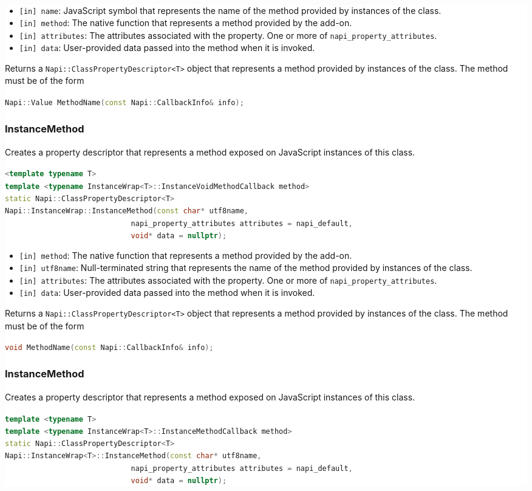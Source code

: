 - `[in] name`: JavaScript symbol that represents the name of the method provided
by instances of the class.
- `[in] method`: The native function that represents a method provided by the
add-on.
- `[in] attributes`: The attributes associated with the property. One or more of
`napi_property_attributes`.
- `[in] data`: User-provided data passed into the method when it is invoked.

Returns a `Napi::ClassPropertyDescriptor<T>` object that represents a method
provided by instances of the class. The method must be of the form

```cpp
Napi::Value MethodName(const Napi::CallbackInfo& info);
```

### InstanceMethod

Creates a property descriptor that represents a method exposed on JavaScript
instances of this class.

```cpp
<template typename T>
template <typename InstanceWrap<T>::InstanceVoidMethodCallback method>
static Napi::ClassPropertyDescriptor<T>
Napi::InstanceWrap::InstanceMethod(const char* utf8name,
                             napi_property_attributes attributes = napi_default,
                             void* data = nullptr);
```

- `[in] method`: The native function that represents a method provided by the
add-on.
- `[in] utf8name`: Null-terminated string that represents the name of the method
provided by instances of the class.
- `[in] attributes`: The attributes associated with the property. One or more of
`napi_property_attributes`.
- `[in] data`: User-provided data passed into the method when it is invoked.

Returns a `Napi::ClassPropertyDescriptor<T>` object that represents a method
provided by instances of the class. The method must be of the form

```cpp
void MethodName(const Napi::CallbackInfo& info);
```

### InstanceMethod

Creates a property descriptor that represents a method exposed on JavaScript
instances of this class.

```cpp
template <typename T>
template <typename InstanceWrap<T>::InstanceMethodCallback method>
static Napi::ClassPropertyDescriptor<T>
Napi::InstanceWrap<T>::InstanceMethod(const char* utf8name,
                             napi_property_attributes attributes = napi_default,
                             void* data = nullptr);
```
